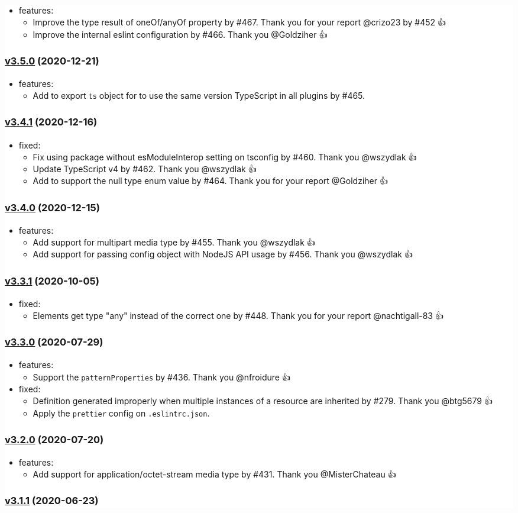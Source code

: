- features:
  - Improve the type result of oneOf/anyOf property by #467. Thank you for your report @crizo23 by #452 :+1:
  - Improve the internal eslint configuration by #466. Thank you @Goldziher :+1:

### [v3.5.0](https://github.com/horiuchi/dtsgenerator/releases/tag/v3.5.0) (2020-12-21)

- features:
  - Add to export `ts` object for to use the same version TypeScript in all plugins by #465.

### [v3.4.1](https://github.com/horiuchi/dtsgenerator/releases/tag/v3.4.1) (2020-12-16)

- fixed:
  - Fix using package without esModuleInterop setting on tsconfig by #460. Thank you @wszydlak :+1:
  - Update TypeScript v4 by #462. Thank you @wszydlak :+1:
  - Add to support the null type enum value by #464. Thank you for your report @Goldziher :+1:

### [v3.4.0](https://github.com/horiuchi/dtsgenerator/releases/tag/v3.4.0) (2020-12-15)

- features:
  - Add support for multipart media type by #455. Thank you @wszydlak :+1:
  - Add support for passing config object with NodeJS API usage by #456. Thank you @wszydlak :+1:

### [v3.3.1](https://github.com/horiuchi/dtsgenerator/releases/tag/v3.3.1) (2020-10-05)

- fixed:
  - Elements get type "any" instead of the correct one by #448. Thank you for your report @nachtigall-83 :+1:

### [v3.3.0](https://github.com/horiuchi/dtsgenerator/releases/tag/v3.3.0) (2020-07-29)

- features:
  - Support the `patternProperties` by #436. Thank you @nfroidure :+1:
- fixed:
  - Definition generated improperly when multiple instances of a resource are inherited by #279. Thank you @btg5679 :+1:
  - Apply the `prettier` config on `.eslintrc.json`.

### [v3.2.0](https://github.com/horiuchi/dtsgenerator/releases/tag/v3.2.0) (2020-07-20)

- features:
  - Add support for application/octet-stream media type by #431. Thank you @MisterChateau :+1:

### [v3.1.1](https://github.com/horiuchi/dtsgenerator/releases/tag/v3.1.1) (2020-06-23)
